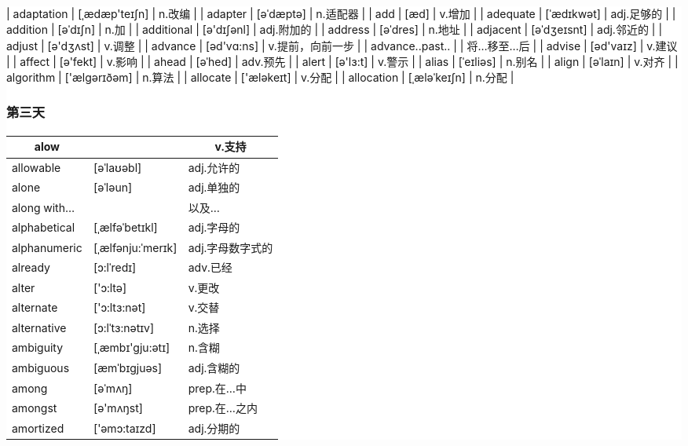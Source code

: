 | adaptation      | [ˌædæp'teɪʃn]   | n.改编           |
| adapter         | [əˈdæptə]       | n.适配器         |
| add             | [æd]            | v.增加           |
| adequate        | [ˈædɪkwət]      | adj.足够的       |
| addition        | [əˈdɪʃn]        | n.加             |
| additional      | [ə'dɪʃənl]      | adj.附加的       |
| address         | [əˈdres]        | n.地址           |
| adjacent        | [əˈdʒeɪsnt]     | adj.邻近的       |
| adjust          | [ə'dʒʌst]       | v.调整           |
| advance         | [əd'vɑ:ns]      | v.提前，向前一步 |
| advance..past.. |                 | 将…移至…后       |
| advise          | [əd'vaɪz]       | v.建议           |
| affect          | [ə'fekt]        | v.影响           |
| ahead           | [əˈhed]         | adv.预先         |
| alert           | [ə'lɜ:t]        | v.警示           |
| alias           | [ˈeɪliəs]       | n.别名           |
| align           | [əˈlaɪn]        | v.对齐           |
| algorithm       | ['ælɡərɪðəm]    | n.算法           |
| allocate        | ['æləkeɪt]      | v.分配           |
| allocation      | [ˌæləˈkeɪʃn]    | n.分配           |

###  第三天

| alow                 |                   | v.支持             |
| -------------------- | ----------------- | ------------------ |
| allowable            | [əˈlaʊəbl]        | adj.允许的         |
| alone                | [əˈləun]          | adj.单独的         |
| along with…          |                   | 以及…              |
| alphabetical         | [ˌælfəˈbetɪkl]    | adj.字母的         |
| alphanumeric         | [ˌælfənju:ˈmerɪk] | adj.字母数字式的   |
| already              | [ɔ:lˈredɪ]        | adv.已经           |
| alter                | ['ɔ:ltə]          | v.更改             |
| alternate            | ['ɔ:ltɜ:nət]      | v.交替             |
| alternative          | [ɔ:lˈtɜ:nətɪv]    | n.选择             |
| ambiguity            | [ˌæmbɪ'ɡju:ətɪ]   | n.含糊             |
| ambiguous            | [æmˈbɪgjuəs]      | adj.含糊的         |
| among                | [əˈmʌŋ]           | prep.在…中         |
| amongst              | [ə'mʌŋst]         | prep.在…之内       |
| amortized            | ['əmɔ:taɪzd]      | adj.分期的         |